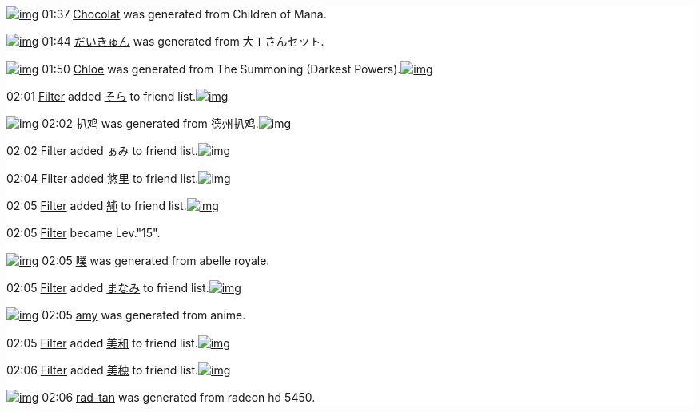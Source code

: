[![img](http://www.deviantsart.com/35gg02c.png)](http://www.barcodekanojo.com/kanojo/3179535/Chocolat) 01:37 [Chocolat](http://www.barcodekanojo.com/kanojo/3179535/Chocolat) was generated from Children of Mana.

[![img](http://www.deviantsart.com/3937a1j.png)](http://www.barcodekanojo.com/kanojo/3179536/%E3%81%A0%E3%81%84%E3%81%8D%E3%82%85%E3%82%93) 01:44 [だいきゅん](http://www.barcodekanojo.com/kanojo/3179536/%E3%81%A0%E3%81%84%E3%81%8D%E3%82%85%E3%82%93) was generated from 大工さんセット.

[![img](http://www.deviantsart.com/1c3ab6o.png)](http://www.barcodekanojo.com/kanojo/3179537/Chloe) 01:50 [Chloe](http://www.barcodekanojo.com/kanojo/3179537/Chloe) was generated from The Summoning (Darkest Powers).[![img](http://www.deviantsart.com/34c8359.jpeg)](http://www.barcodekanojo.com/product_images/barcode/5991662/1416070185/The%20Summoning%20%28Darkest%20Powers%29.jpg) 

02:01 [Filter](http://www.barcodekanojo.com/user/395192/Filter) added [そら](http://www.barcodekanojo.com/kanojo/17917/%E3%81%9D%E3%82%89) to friend list.[![img](http://www.deviantsart.com/22doabe.png)](http://www.barcodekanojo.com/kanojo/17917/%E3%81%9D%E3%82%89) 

[![img](http://www.deviantsart.com/tk1nvp.png)](http://www.barcodekanojo.com/kanojo/3179538/%E6%89%92%E9%B8%A1) 02:02 [扒鸡](http://www.barcodekanojo.com/kanojo/3179538/%E6%89%92%E9%B8%A1) was generated from 德州扒鸡.[![img](http://www.deviantsart.com/1ihv6nf.jpeg)](http://www.barcodekanojo.com/product_images/barcode/5991663/1416070876/50x50x,PE5,PBE,PB7,PE5,PB7,P9E,PE6,P89,P92,PE9,PB8,PA1.jpg,qw=88,ah=88.pagespeed.ic.EKBWG-xAIw.jpg) 

02:02 [Filter](http://www.barcodekanojo.com/user/395192/Filter) added [ぁみ](http://www.barcodekanojo.com/kanojo/29970/%E3%81%81%E3%81%BF) to friend list.[![img](http://www.deviantsart.com/12k99eq.png)](http://www.barcodekanojo.com/kanojo/29970/%E3%81%81%E3%81%BF) 

02:04 [Filter](http://www.barcodekanojo.com/user/395192/Filter) added [悠里](http://www.barcodekanojo.com/kanojo/357823/%E6%82%A0%E9%87%8C) to friend list.[![img](http://www.deviantsart.com/2q6iisr.png)](http://www.barcodekanojo.com/kanojo/357823/%E6%82%A0%E9%87%8C) 

02:05 [Filter](http://www.barcodekanojo.com/user/395192/Filter) added [純](http://www.barcodekanojo.com/kanojo/825357/%E7%B4%94) to friend list.[![img](http://www.deviantsart.com/1dub93a.png)](http://www.barcodekanojo.com/kanojo/825357/%E7%B4%94) 

02:05 [Filter](http://www.barcodekanojo.com/user/395192/Filter) became Lev."15".

[![img](http://www.deviantsart.com/1364pe3.png)](http://www.barcodekanojo.com/kanojo/3179539/%E5%99%97) 02:05 [噗](http://www.barcodekanojo.com/kanojo/3179539/%E5%99%97) was generated from abelle royale.

02:05 [Filter](http://www.barcodekanojo.com/user/395192/Filter) added [まなみ](http://www.barcodekanojo.com/kanojo/2389269/%E3%81%BE%E3%81%AA%E3%81%BF) to friend list.[![img](http://www.deviantsart.com/3qoa3m6.png)](http://www.barcodekanojo.com/kanojo/2389269/%E3%81%BE%E3%81%AA%E3%81%BF) 

[![img](http://www.deviantsart.com/2k9cl7t.png)](http://www.barcodekanojo.com/kanojo/3179540/amy) 02:05 [amy](http://www.barcodekanojo.com/kanojo/3179540/amy) was generated from anime.

02:05 [Filter](http://www.barcodekanojo.com/user/395192/Filter) added [美和](http://www.barcodekanojo.com/kanojo/1285903/%E7%BE%8E%E5%92%8C) to friend list.[![img](http://www.deviantsart.com/36ietqo.png)](http://www.barcodekanojo.com/kanojo/1285903/%E7%BE%8E%E5%92%8C) 

02:06 [Filter](http://www.barcodekanojo.com/user/395192/Filter) added [美穂](http://www.barcodekanojo.com/kanojo/1285914/%E7%BE%8E%E7%A9%82) to friend list.[![img](http://www.deviantsart.com/o95f0g.png)](http://www.barcodekanojo.com/kanojo/1285914/%E7%BE%8E%E7%A9%82) 

[![img](http://www.deviantsart.com/32js5f2.png)](http://www.barcodekanojo.com/kanojo/3179541/rad-tan) 02:06 [rad-tan](http://www.barcodekanojo.com/kanojo/3179541/rad-tan) was generated from radeon hd 5450.
